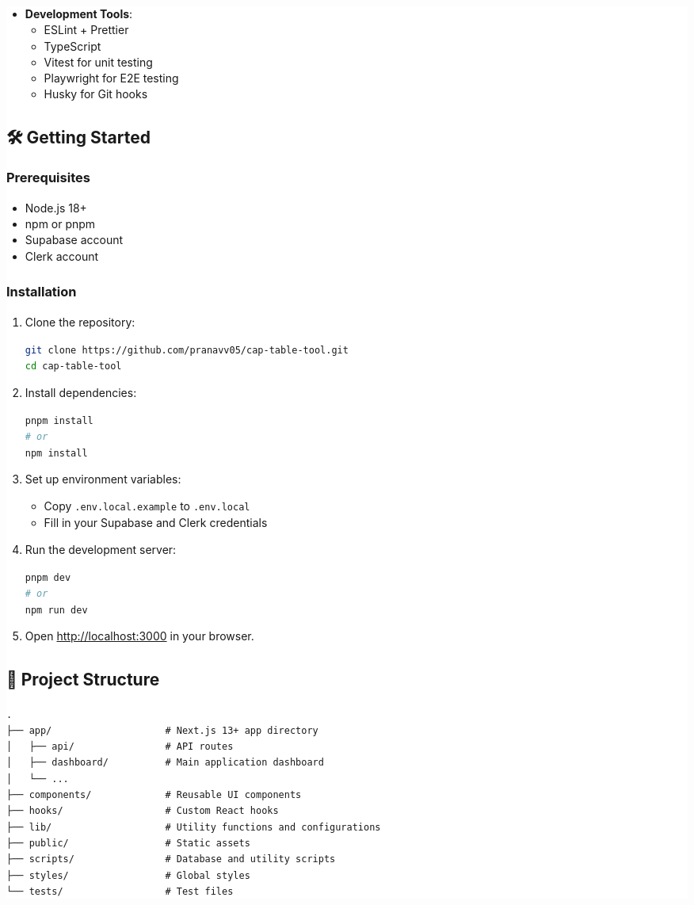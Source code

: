 - **Development Tools**:
  - ESLint + Prettier
  - TypeScript
  - Vitest for unit testing
  - Playwright for E2E testing
  - Husky for Git hooks

## 🛠️ Getting Started

### Prerequisites

- Node.js 18+
- npm or pnpm
- Supabase account
- Clerk account

### Installation

1. Clone the repository:
   ```bash
   git clone https://github.com/pranavv05/cap-table-tool.git
   cd cap-table-tool
   ```

2. Install dependencies:
   ```bash
   pnpm install
   # or
   npm install
   ```

3. Set up environment variables:
   - Copy `.env.local.example` to `.env.local`
   - Fill in your Supabase and Clerk credentials

4. Run the development server:
   ```bash
   pnpm dev
   # or
   npm run dev
   ```

5. Open [http://localhost:3000](http://localhost:3000) in your browser.

## 📁 Project Structure

```
.
├── app/                    # Next.js 13+ app directory
│   ├── api/                # API routes
│   ├── dashboard/          # Main application dashboard
│   └── ...
├── components/             # Reusable UI components
├── hooks/                  # Custom React hooks
├── lib/                    # Utility functions and configurations
├── public/                 # Static assets
├── scripts/                # Database and utility scripts
├── styles/                 # Global styles
└── tests/                  # Test files
```
